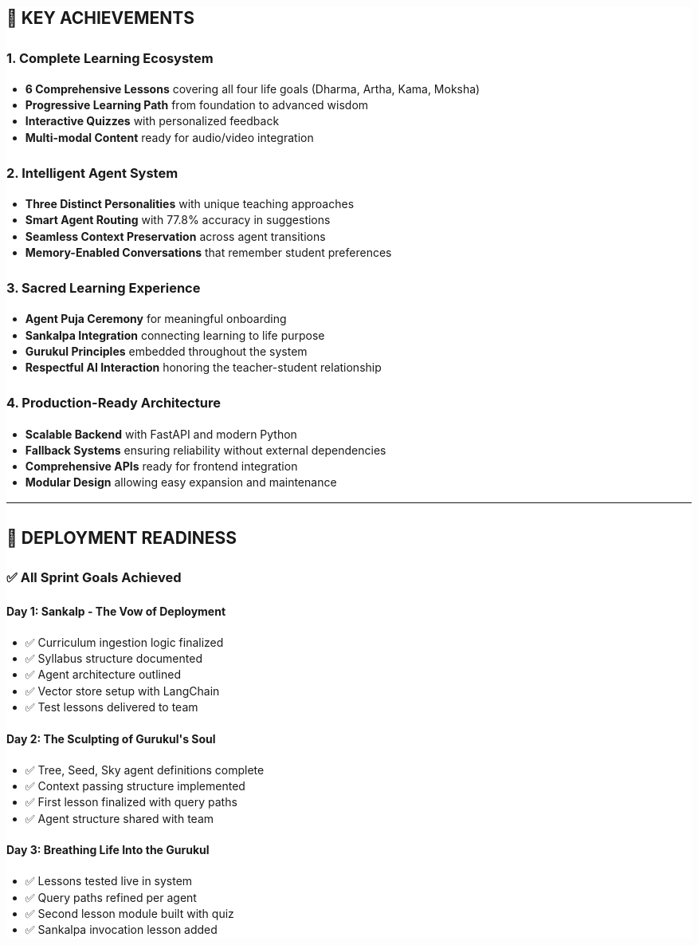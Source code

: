 
## 🌟 KEY ACHIEVEMENTS

### **1. Complete Learning Ecosystem**
- **6 Comprehensive Lessons** covering all four life goals (Dharma, Artha, Kama, Moksha)
- **Progressive Learning Path** from foundation to advanced wisdom
- **Interactive Quizzes** with personalized feedback
- **Multi-modal Content** ready for audio/video integration

### **2. Intelligent Agent System**
- **Three Distinct Personalities** with unique teaching approaches
- **Smart Agent Routing** with 77.8% accuracy in suggestions
- **Seamless Context Preservation** across agent transitions
- **Memory-Enabled Conversations** that remember student preferences

### **3. Sacred Learning Experience**
- **Agent Puja Ceremony** for meaningful onboarding
- **Sankalpa Integration** connecting learning to life purpose
- **Gurukul Principles** embedded throughout the system
- **Respectful AI Interaction** honoring the teacher-student relationship

### **4. Production-Ready Architecture**
- **Scalable Backend** with FastAPI and modern Python
- **Fallback Systems** ensuring reliability without external dependencies
- **Comprehensive APIs** ready for frontend integration
- **Modular Design** allowing easy expansion and maintenance

---

## 🚀 DEPLOYMENT READINESS

### **✅ All Sprint Goals Achieved**

#### **Day 1**: Sankalp - The Vow of Deployment
- ✅ Curriculum ingestion logic finalized
- ✅ Syllabus structure documented
- ✅ Agent architecture outlined
- ✅ Vector store setup with LangChain
- ✅ Test lessons delivered to team

#### **Day 2**: The Sculpting of Gurukul's Soul  
- ✅ Tree, Seed, Sky agent definitions complete
- ✅ Context passing structure implemented
- ✅ First lesson finalized with query paths
- ✅ Agent structure shared with team

#### **Day 3**: Breathing Life Into the Gurukul
- ✅ Lessons tested live in system
- ✅ Query paths refined per agent
- ✅ Second lesson module built with quiz
- ✅ Sankalpa invocation lesson added
